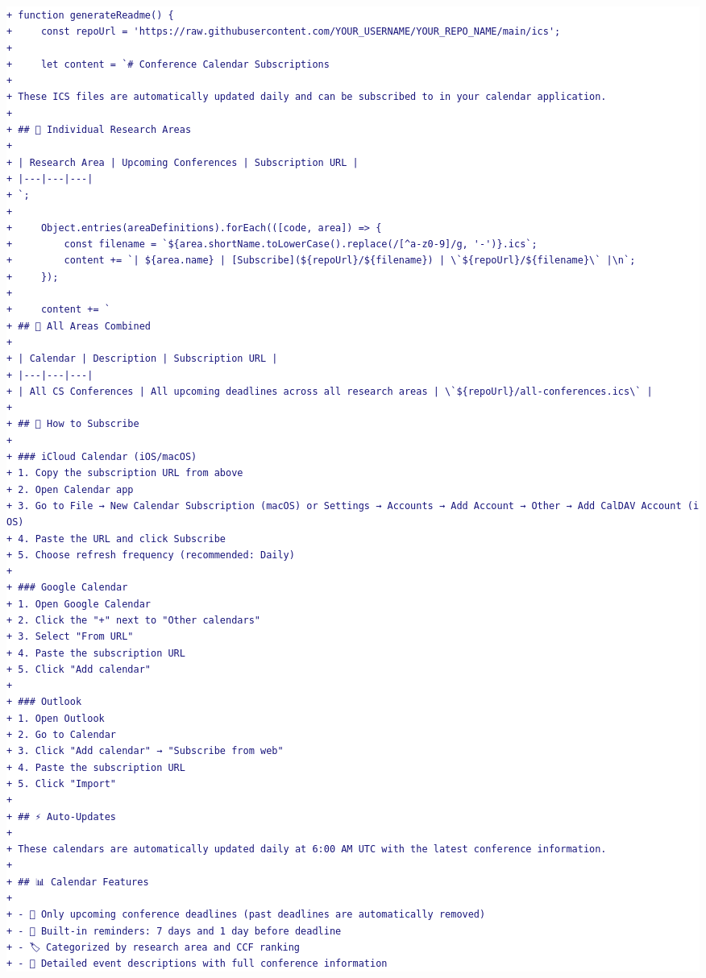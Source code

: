 ```diff
+ function generateReadme() {
+     const repoUrl = 'https://raw.githubusercontent.com/YOUR_USERNAME/YOUR_REPO_NAME/main/ics';
+     
+     let content = `# Conference Calendar Subscriptions
+ 
+ These ICS files are automatically updated daily and can be subscribed to in your calendar application.
+ 
+ ## 📅 Individual Research Areas
+ 
+ | Research Area | Upcoming Conferences | Subscription URL |
+ |---|---|---|
+ `;
+ 
+     Object.entries(areaDefinitions).forEach(([code, area]) => {
+         const filename = `${area.shortName.toLowerCase().replace(/[^a-z0-9]/g, '-')}.ics`;
+         content += `| ${area.name} | [Subscribe](${repoUrl}/${filename}) | \`${repoUrl}/${filename}\` |\n`;
+     });
+ 
+     content += `
+ ## 📅 All Areas Combined
+ 
+ | Calendar | Description | Subscription URL |
+ |---|---|---|
+ | All CS Conferences | All upcoming deadlines across all research areas | \`${repoUrl}/all-conferences.ics\` |
+ 
+ ## 🔗 How to Subscribe
+ 
+ ### iCloud Calendar (iOS/macOS)
+ 1. Copy the subscription URL from above
+ 2. Open Calendar app
+ 3. Go to File → New Calendar Subscription (macOS) or Settings → Accounts → Add Account → Other → Add CalDAV Account (iOS)
+ 4. Paste the URL and click Subscribe
+ 5. Choose refresh frequency (recommended: Daily)
+ 
+ ### Google Calendar
+ 1. Open Google Calendar
+ 2. Click the "+" next to "Other calendars"
+ 3. Select "From URL"
+ 4. Paste the subscription URL
+ 5. Click "Add calendar"
+ 
+ ### Outlook
+ 1. Open Outlook
+ 2. Go to Calendar
+ 3. Click "Add calendar" → "Subscribe from web"
+ 4. Paste the subscription URL
+ 5. Click "Import"
+ 
+ ## ⚡ Auto-Updates
+ 
+ These calendars are automatically updated daily at 6:00 AM UTC with the latest conference information.
+ 
+ ## 📊 Calendar Features
+ 
+ - 📅 Only upcoming conference deadlines (past deadlines are automatically removed)
+ - 🔔 Built-in reminders: 7 days and 1 day before deadline
+ - 🏷️ Categorized by research area and CCF ranking
+ - 📝 Detailed event descriptions with full conference information
```